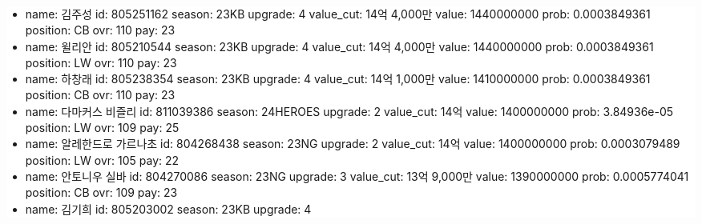   - name: 김주성
    id: 805251162
    season: 23KB
    upgrade: 4
    value_cut: 14억 4,000만
    value: 1440000000
    prob: 0.0003849361
    position: CB
    ovr: 110
    pay: 23
  - name: 윌리안
    id: 805210544
    season: 23KB
    upgrade: 4
    value_cut: 14억 4,000만
    value: 1440000000
    prob: 0.0003849361
    position: LW
    ovr: 110
    pay: 23
  - name: 하창래
    id: 805238354
    season: 23KB
    upgrade: 4
    value_cut: 14억 1,000만
    value: 1410000000
    prob: 0.0003849361
    position: CB
    ovr: 110
    pay: 23
  - name: 다마커스 비즐리
    id: 811039386
    season: 24HEROES
    upgrade: 2
    value_cut: 14억
    value: 1400000000
    prob: 3.84936e-05
    position: LW
    ovr: 109
    pay: 25
  - name: 알레한드로 가르나초
    id: 804268438
    season: 23NG
    upgrade: 2
    value_cut: 14억
    value: 1400000000
    prob: 0.0003079489
    position: LW
    ovr: 105
    pay: 22
  - name: 안토니우 실바
    id: 804270086
    season: 23NG
    upgrade: 3
    value_cut: 13억 9,000만
    value: 1390000000
    prob: 0.0005774041
    position: CB
    ovr: 109
    pay: 23
  - name: 김기희
    id: 805203002
    season: 23KB
    upgrade: 4